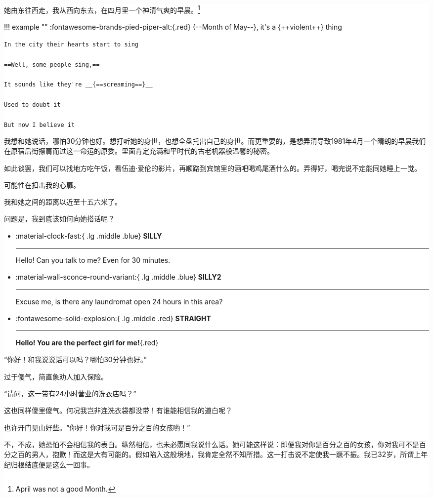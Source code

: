 她由东往西走，我从西向东去，在四月里一个神清气爽的早晨。[^1]

!!! example ""
    :fontawesome-brands-pied-piper-alt:{.red} {--Month of May--}, it's a {++violent++} thing

    In the city their hearts start to sing

    ==Well, some people sing,==

    It sounds like they're __{==screaming==}__

    Used to doubt it

    But now I believe it

我想和她说话，哪怕30分钟也好。想打听她的身世，也想全盘托出自己的身世。而更重要的，是想弄清导致1981年4月一个晴朗的早晨我们在原宿后街擦肩而过这一命运的原委。里面肯定充满和平时代的古老机器般温馨的秘密。

如此谈罢，我们可以找地方吃午饭，看伍迪·爱伦的影片，再顺路到宾馆里的酒吧喝鸡尾酒什么的。弄得好，喝完说不定能同她睡上一觉。

可能性在扣击我的心扉。

我和她之间的距离以近至十五六米了。

问题是，我到底该如何向她搭话呢？

<div class="grid cards" markdown>

-   :material-clock-fast:{ .lg .middle .blue} __SILLY__

    ---

    Hello! Can you talk to me? Even for 30 minutes.

-   :material-wall-sconce-round-variant:{ .lg .middle .blue} __SILLY2__

    ---

    Excuse me, is there any laundromat open 24 hours in this area?

</div>


<div class="grid cards" markdown>

-   :fontawesome-solid-explosion:{ .lg .middle .red} __STRAIGHT__
  
    ---

    __Hello! You are the perfect girl for me!__{.red}

</div>
“你好！和我说说话可以吗？哪怕30分钟也好。”

过于傻气，简直象劝人加入保险。

“请问，这一带有24小时营业的洗衣店吗？”

这也同样傻里傻气。何况我岂非连洗衣袋都没带！有谁能相信我的道白呢？

也许开门见山好些。“你好！你对我可是百分之百的女孩哟！”

不，不成，她恐怕不会相信我的表白。纵然相信，也未必愿同我说什么话。她可能这样说：即便我对你是百分之百的女孩，你对我可不是百分之百的男人，抱歉！而这是大有可能的。假如陷入这般境地，我肯定全然不知所措。这一打击说不定使我一蹶不振。我已32岁，所谓上年纪归根结底便是这么一回事。


[^1]: April was not a good Month.
[^2]: [Arcade Fire](https://store.arcadefire.com/products/we-standard-cd-poster-redemption)
[^3]: :japanese_ogre:{.red} Haruki Murakami (born January 12, 1949, [Kyōto](https://www.britannica.com/place/Kyoto-Japan), Japan) is a Japanese novelist, short-story writer, and translator whose deeply imaginative and often [ambiguous](https://www.merriam-webster.com/dictionary/ambiguous) books became international bestsellers.